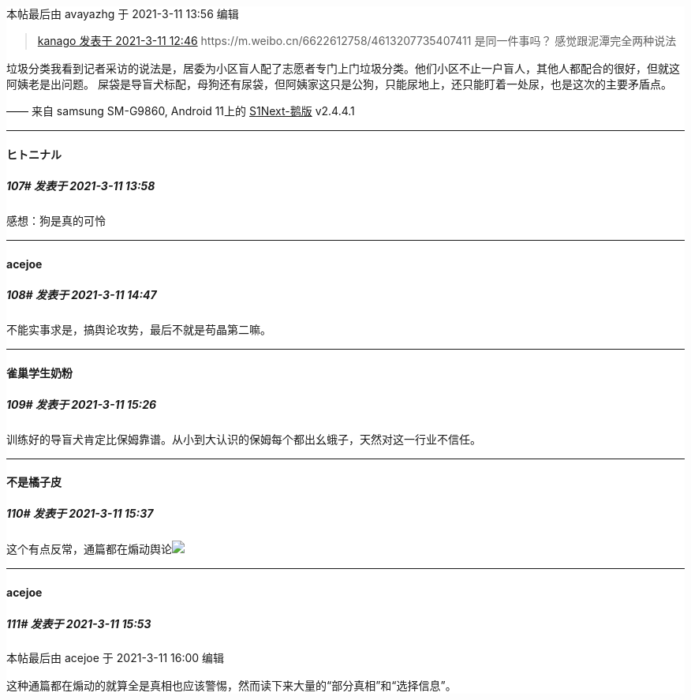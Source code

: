  本帖最后由 avayazhg 于 2021-3-11 13:56 编辑 
<blockquote><a href="httphttps://bbs.saraba1st.com/2b/forum.php?mod=redirect&amp;goto=findpost&amp;pid=50587077&amp;ptid=1992387" target="_blank">kanago 发表于 2021-3-11 12:46</a>
https://m.weibo.cn/6622612758/4613207735407411
是同一件事吗？
感觉跟泥潭完全两种说法</blockquote>
垃圾分类我看到记者采访的说法是，居委为小区盲人配了志愿者专门上门垃圾分类。他们小区不止一户盲人，其他人都配合的很好，但就这阿姨老是出问题。
屎袋是导盲犬标配，母狗还有尿袋，但阿姨家这只是公狗，只能尿地上，还只能盯着一处尿，也是这次的主要矛盾点。

—— 来自 samsung SM-G9860, Android 11上的 [S1Next-鹅版](https://github.com/ykrank/S1-Next/releases) v2.4.4.1


*****

####  ヒトニナル  
##### 107#       发表于 2021-3-11 13:58


感想：狗是真的可怜


*****

####  acejoe  
##### 108#       发表于 2021-3-11 14:47


不能实事求是，搞舆论攻势，最后不就是苟晶第二嘛。


*****

####  雀巢学生奶粉  
##### 109#       发表于 2021-3-11 15:26


训练好的导盲犬肯定比保姆靠谱。从小到大认识的保姆每个都出幺蛾子，天然对这一行业不信任。


*****

####  不是橘子皮  
##### 110#       发表于 2021-3-11 15:37


这个有点反常，通篇都在煽动舆论<img src="https://static.saraba1st.com/image/smiley/face2017/001.png" referrerpolicy="no-referrer">


*****

####  acejoe  
##### 111#       发表于 2021-3-11 15:53


 本帖最后由 acejoe 于 2021-3-11 16:00 编辑 

这种通篇都在煽动的就算全是真相也应该警惕，然而读下来大量的“部分真相”和“选择信息”。
